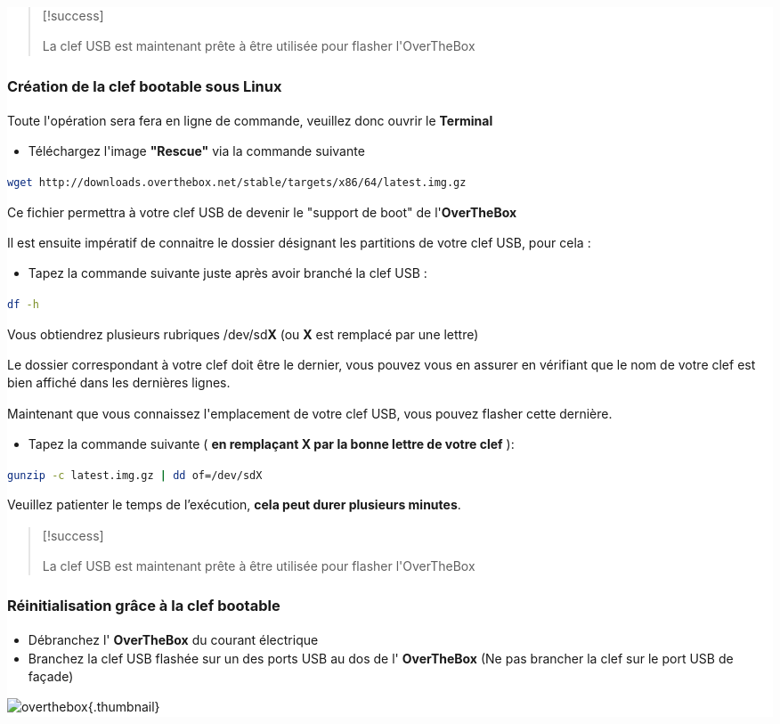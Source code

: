 

> [!success]
>
> La clef USB est maintenant prête à être utilisée pour flasher l'OverTheBox
>


### Création de la clef bootable sous Linux
Toute l'opération sera fera en ligne de commande, veuillez donc ouvrir le **Terminal**

- Téléchargez l'image **"Rescue"** via la commande suivante


```bash
wget http://downloads.overthebox.net/stable/targets/x86/64/latest.img.gz
```

Ce fichier permettra à votre clef USB de devenir le "support de boot" de l'**OverTheBox**

Il est ensuite impératif de connaitre le dossier désignant les partitions de votre clef USB, pour cela :

- Tapez la commande suivante juste après avoir branché la clef USB :


```bash
df -h
```

Vous obtiendrez plusieurs rubriques /dev/sd**X** (ou **X** est remplacé par une lettre)

Le dossier correspondant à votre clef doit être le dernier, vous pouvez vous en assurer en vérifiant que le nom de votre clef est bien affiché dans les dernières lignes.

Maintenant que vous connaissez l'emplacement de votre clef USB, vous pouvez flasher cette dernière.

- Tapez la commande suivante ( **en remplaçant X par la bonne lettre de votre clef** ):


```bash
gunzip -c latest.img.gz | dd of=/dev/sdX
```

Veuillez patienter le temps de l’exécution, **cela peut durer plusieurs minutes**.



> [!success]
>
> La clef USB est maintenant prête à être utilisée pour flasher l'OverTheBox
>


### Réinitialisation grâce à la clef bootable
- Débranchez l' **OverTheBox** du courant électrique
- Branchez la clef USB flashée sur un des ports USB au dos de l' **OverTheBox** (Ne pas brancher la clef sur le port USB de façade)


![overthebox](images/4374.png){.thumbnail}
